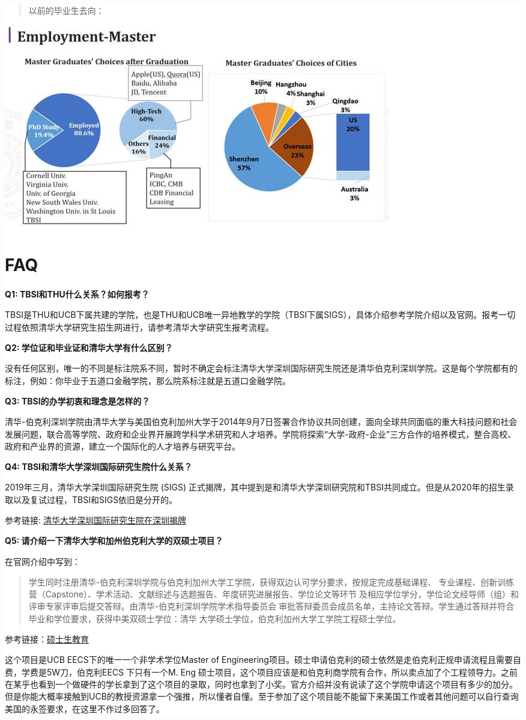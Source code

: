 > 以前的毕业生去向：

![image-20200525113738641](README/image-20200525113738641.png)

# FAQ

**Q1: TBSI和THU什么关系？如何报考？**

TBSI是THU和UCB下属共建的学院，也是THU和UCB唯一异地教学的学院（TBSI下属SIGS），具体介绍参考学院介绍以及官网。报考一切过程依照清华大学研究生招生网进行，请参考清华大学研究生报考流程。

**Q2: 学位证和毕业证和清华大学有什么区别？**

没有任何区别，唯一的不同是标注院系不同，暂时不确定会标注清华大学深圳国际研究生院还是清华伯克利深圳学院。这是每个学院都有的标注，例如：你毕业于五道口金融学院，那么院系标注就是五道口金融学院。

**Q3: TBSI的办学初衷和理念是怎样的？**

清华-伯克利深圳学院由清华大学与美国伯克利加州大学于2014年9月7日签署合作协议共同创建，面向全球共同面临的重大科技问题和社会发展问题，联合高等学院、政府和企业界开展跨学科学术研究和人才培养。学院将探索“大学-政府-企业”三方合作的培养模式，整合高校、政府和产业界的资源，建立一个国际化的人才培养与研究平台。

**Q4: TBSI和清华大学深圳国际研究生院什么关系？**

2019年三月，清华大学深圳国际研究生院 (SIGS) 正式揭牌，其中提到是和清华大学深圳研究院和TBSI共同成立。但是从2020年的招生录取以及复试过程，TBSI和SIGS依旧是分开的。

参考链接:  [清华大学深圳国际研究生院在深圳揭牌](https://yz.chsi.com.cn/kyzx/yxzc/201904/20190403/1779671280.html)

**Q5: 请介绍一下清华大学和加州伯克利大学的双硕士项目？**

在官网介绍中写到：

> 学生同时注册清华-伯克利深圳学院与伯克利加州大学工学院，获得双边认可学分要求，按规定完成基础课程、 专业课程、创新训练营（Capstone）、学术活动、文献综述与选题报告、年度研究进展报告、学位论文等环节 及相应学位学分，学位论文经导师（组）和评审专家评审后提交答辩。由清华-伯克利深圳学院学术指导委员会 审批答辩委员会成员名单，主持论文答辩。学生通过答辩并符合毕业和学位要求，获得中美双硕士学位：清华 大学硕士学位，伯克利加州大学工学院工程硕士学位。

参考链接：[硕士生教育](https://www.tbsi.edu.cn/index.php?s=/cms/20.html)

这个项目是UCB EECS下的唯一一个非学术学位Master of Engineering项目。硕士申请伯克利的硕士依然是走伯克利正规申请流程且需要自费，学费是5W刀，伯克利EECS 下只有一个M. Eng 硕士项目，这个项目应该是和伯克利商学院有合作，所以卖点加了个工程领导力。之前在某乎也看到一个做硬件的学长拿到了这个项目的录取，同时也拿到了小奖。官方介绍并没有说读了这个学院申请这个项目有多少的加分。但是你能大概率接触到UCB的教授资源拿一个强推，所以懂者自懂。至于参加了这个项目能不能留下来美国工作或者其他问题可以自行查询美国的永签要求，在这里不作过多回答了。
